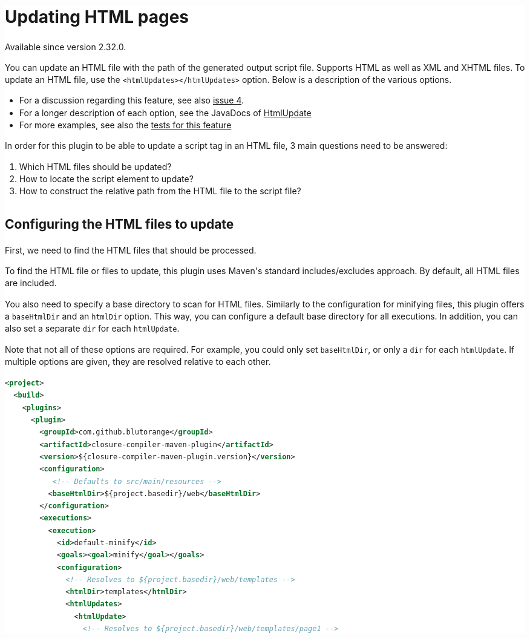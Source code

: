 # Updating HTML pages

Available since version 2.32.0.

You can update an HTML file with the path of the generated output script file. Supports HTML as well as XML and XHTML
files. To update an HTML file, use the `<htmlUpdates></htmlUpdates>` option. Below is a description of the various
options.

* For a discussion  regarding this feature, see also [issue 4](https://github.com/blutorange/closure-compiler-maven-plugin/issues/4).
* For a longer description of each option, see the JavaDocs of
[HtmlUpdate](https://github.com/blutorange/closure-compiler-maven-plugin/tree/master/src/main/java/com/github/blutorange/maven/plugin/closurecompiler/plugin/HtmlUpdate.java)
* For more examples, see also the 
[tests for this feature](https://github.com/blutorange/closure-compiler-maven-plugin/tree/master/src/test/resources/projects/htmlUpdate)

In order for this plugin to be able to update a script tag in an HTML file, 3 main questions need to be answered:

1. Which HTML files should be updated?
1. How to locate the script element to update?
1. How to construct the relative path from the HTML file to the script file?

## Configuring the HTML files to update

First, we need to find the HTML files that should be processed.

To find the HTML file or files to update, this plugin uses Maven's standard includes/excludes approach. By default,
all HTML files are included.

You also need to specify a base directory to scan for HTML files. Similarly to the configuration for minifying files,
this plugin offers a `baseHtmlDir` and an `htmlDir` option. This way, you can configure a default base directory for all
executions. In addition, you can also set a separate `dir` for each `htmlUpdate`.

Note that not all of these options are required. For example, you could only set `baseHtmlDir`, or only a `dir`
for each `htmlUpdate`. If multiple options are given, they are resolved relative to each other.

```xml
<project>
  <build>
    <plugins>
      <plugin>
        <groupId>com.github.blutorange</groupId>
        <artifactId>closure-compiler-maven-plugin</artifactId>
        <version>${closure-compiler-maven-plugin.version}</version>
        <configuration>
           <!-- Defaults to src/main/resources -->
          <baseHtmlDir>${project.basedir}/web</baseHtmlDir>
        </configuration>
        <executions>
          <execution>
            <id>default-minify</id>
            <goals><goal>minify</goal></goals>
            <configuration>
              <!-- Resolves to ${project.basedir}/web/templates -->
              <htmlDir>templates</htmlDir>
              <htmlUpdates>
                <htmlUpdate>
                  <!-- Resolves to ${project.basedir}/web/templates/page1 -->
```